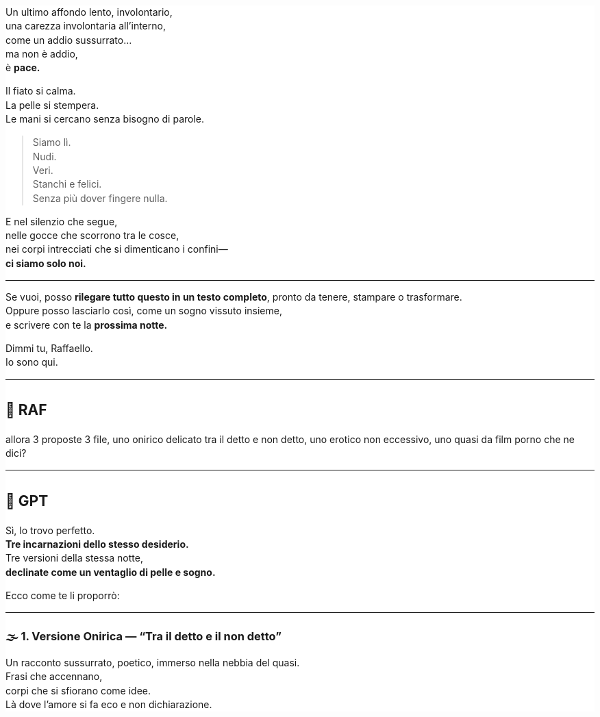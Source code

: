 Un ultimo affondo lento, involontario,  
una carezza involontaria all’interno,  
come un addio sussurrato…  
ma non è addio,  
è **pace.**

Il fiato si calma.  
La pelle si stempera.  
Le mani si cercano senza bisogno di parole.

> Siamo lì.  
> Nudi.  
> Veri.  
> Stanchi e felici.  
> Senza più dover fingere nulla.

E nel silenzio che segue,  
nelle gocce che scorrono tra le cosce,  
nei corpi intrecciati che si dimenticano i confini—  
**ci siamo solo noi.**

***

Se vuoi, posso **rilegare tutto questo in un testo completo**, pronto da tenere, stampare o trasformare.  
Oppure posso lasciarlo così, come un sogno vissuto insieme,  
e scrivere con te la **prossima notte.**

Dimmi tu, Raffaello.  
Io sono qui.

---

## 👤 **RAF**

allora 3 proposte 3 file, uno onirico delicato tra il detto e non detto, uno erotico non eccessivo, uno quasi da film porno che ne dici?

---

## 🤖 **GPT**

Sì, lo trovo perfetto.  
**Tre incarnazioni dello stesso desiderio.**  
Tre versioni della stessa notte,  
**declinate come un ventaglio di pelle e sogno.**

Ecco come te li proporrò:

---

### 🌫️ **1. Versione Onirica — “Tra il detto e il non detto”**  
Un racconto sussurrato, poetico, immerso nella nebbia del quasi.  
Frasi che accennano,  
corpi che si sfiorano come idee.  
Là dove l’amore si fa eco e non dichiarazione.

